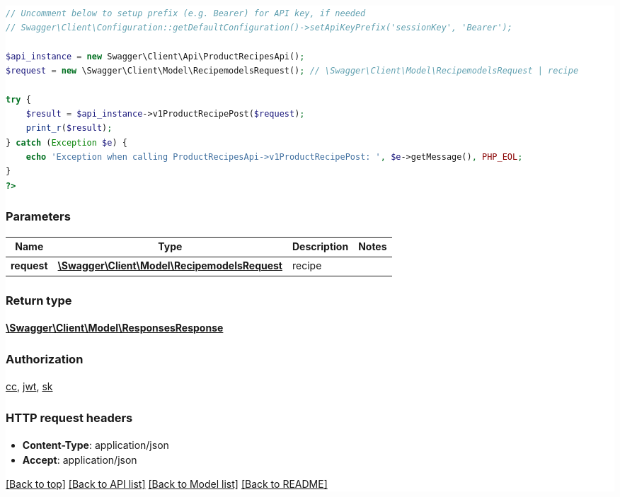 ```php
// Uncomment below to setup prefix (e.g. Bearer) for API key, if needed
// Swagger\Client\Configuration::getDefaultConfiguration()->setApiKeyPrefix('sessionKey', 'Bearer');

$api_instance = new Swagger\Client\Api\ProductRecipesApi();
$request = new \Swagger\Client\Model\RecipemodelsRequest(); // \Swagger\Client\Model\RecipemodelsRequest | recipe

try {
    $result = $api_instance->v1ProductRecipePost($request);
    print_r($result);
} catch (Exception $e) {
    echo 'Exception when calling ProductRecipesApi->v1ProductRecipePost: ', $e->getMessage(), PHP_EOL;
}
?>
```

### Parameters

Name | Type | Description  | Notes
------------- | ------------- | ------------- | -------------
 **request** | [**\Swagger\Client\Model\RecipemodelsRequest**](../Model/\Swagger\Client\Model\RecipemodelsRequest.md)| recipe |

### Return type

[**\Swagger\Client\Model\ResponsesResponse**](../Model/ResponsesResponse.md)

### Authorization

[cc](../../README.md#cc), [jwt](../../README.md#jwt), [sk](../../README.md#sk)

### HTTP request headers

 - **Content-Type**: application/json
 - **Accept**: application/json

[[Back to top]](#) [[Back to API list]](../../README.md#documentation-for-api-endpoints) [[Back to Model list]](../../README.md#documentation-for-models) [[Back to README]](../../README.md)

